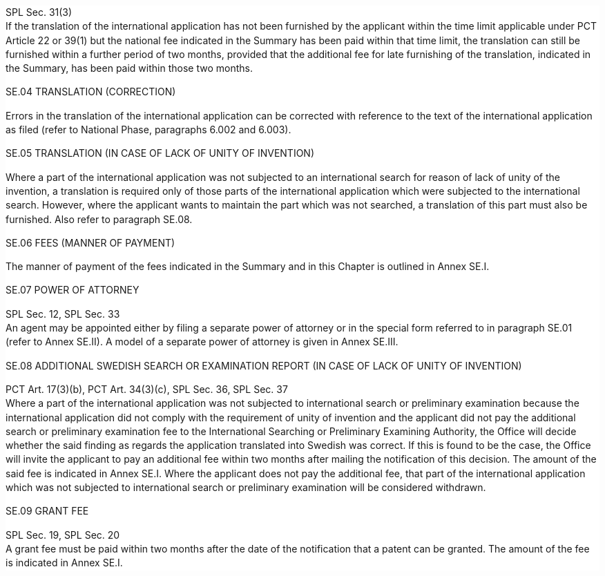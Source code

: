 SPL Sec. 31(3)  
If the translation of the international application has not been furnished by
the applicant within the time limit applicable under PCT Article 22 or 39(1)
but the national fee indicated in the Summary has been paid within that time
limit, the translation can still be furnished within a further period of two
months, provided that the additional fee for late furnishing of the
translation, indicated in the Summary, has been paid within those two months.

SE.04 TRANSLATION (CORRECTION)

Errors in the translation of the international application can be corrected
with reference to the text of the international application as filed (refer to
National Phase, paragraphs 6.002 and 6.003).

SE.05 TRANSLATION (IN CASE OF LACK OF UNITY OF INVENTION)

Where a part of the international application was not subjected to an
international search for reason of lack of unity of the invention, a
translation is required only of those parts of the international application
which were subjected to the international search. However, where the applicant
wants to maintain the part which was not searched, a translation of this part
must also be furnished. Also refer to paragraph SE.08.

SE.06 FEES (MANNER OF PAYMENT)

The manner of payment of the fees indicated in the Summary and in this Chapter
is outlined in Annex SE.I.

SE.07 POWER OF ATTORNEY

SPL Sec. 12,  SPL Sec. 33  
An agent may be appointed either by filing a separate power of attorney or in
the special form referred to in paragraph SE.01 (refer to Annex SE.II). A
model of a separate power of attorney is given in Annex SE.III.

SE.08 ADDITIONAL SWEDISH SEARCH OR EXAMINATION REPORT (IN CASE OF LACK OF
UNITY OF INVENTION)

PCT Art. 17(3)(b),  PCT Art. 34(3)(c),  SPL Sec. 36,  SPL Sec. 37  
Where a part of the international application was not subjected to
international search or preliminary examination because the international
application did not comply with the requirement of unity of invention and the
applicant did not pay the additional search or preliminary examination fee to
the International Searching or Preliminary Examining Authority, the Office
will decide whether the said finding as regards the application translated
into Swedish was correct. If this is found to be the case, the Office will
invite the applicant to pay an additional fee within two months after mailing
the notification of this decision. The amount of the said fee is indicated in
Annex SE.I. Where the applicant does not pay the additional fee, that part of
the international application which was not subjected to international search
or preliminary examination will be considered withdrawn.

SE.09 GRANT FEE

SPL Sec. 19,  SPL Sec. 20  
A grant fee must be paid within two months after the date of the notification
that a patent can be granted. The amount of the fee is indicated in Annex
SE.I.

